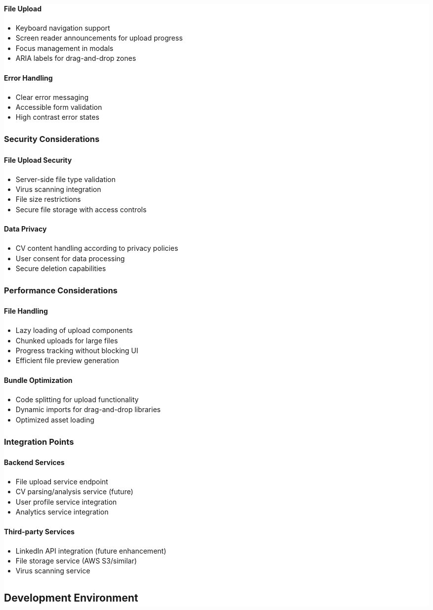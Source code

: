 #### File Upload
- Keyboard navigation support
- Screen reader announcements for upload progress
- Focus management in modals
- ARIA labels for drag-and-drop zones

#### Error Handling
- Clear error messaging
- Accessible form validation
- High contrast error states

### Security Considerations

#### File Upload Security
- Server-side file type validation
- Virus scanning integration
- File size restrictions
- Secure file storage with access controls

#### Data Privacy
- CV content handling according to privacy policies
- User consent for data processing
- Secure deletion capabilities

### Performance Considerations

#### File Handling
- Lazy loading of upload components
- Chunked uploads for large files
- Progress tracking without blocking UI
- Efficient file preview generation

#### Bundle Optimization
- Code splitting for upload functionality
- Dynamic imports for drag-and-drop libraries
- Optimized asset loading

### Integration Points

#### Backend Services
- File upload service endpoint
- CV parsing/analysis service (future)
- User profile service integration
- Analytics service integration

#### Third-party Services
- LinkedIn API integration (future enhancement)
- File storage service (AWS S3/similar)
- Virus scanning service

## Development Environment
